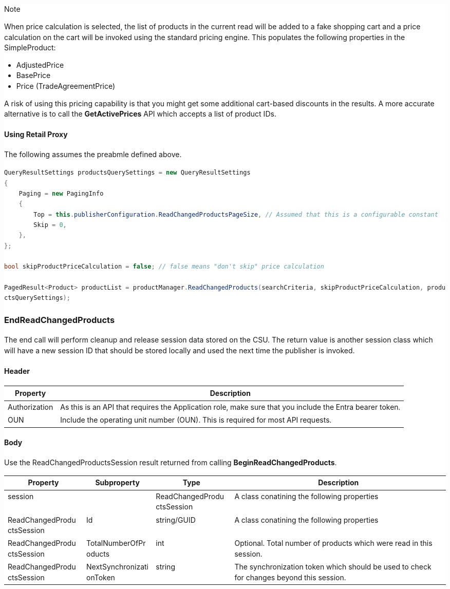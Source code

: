 > [!NOTE]
> When price calculation is selected, the list of products in the current read will be added to a fake shopping cart and a price calculation on the cart will be invoked using the standard pricing engine.  This populates the following properties in the SimpleProduct:
> * AdjustedPrice
> * BasePrice
> * Price (TradeAgreementPrice)
>
> A risk of using this pricing capability is that you might get some additional cart-based discounts in the results.  A more accurate alternative is to call the **GetActivePrices** API which accepts a list of product IDs.  

#### Using Retail Proxy

The following assumes the preabmle defined above.
```cs
QueryResultSettings productsQuerySettings = new QueryResultSettings
{
    Paging = new PagingInfo
    {
        Top = this.publisherConfiguration.ReadChangedProductsPageSize, // Assumed that this is a configurable constant
        Skip = 0,
    },
};

bool skipProductPriceCalculation = false; // false means "don't skip" price calculation

PagedResult<Product> productList = productManager.ReadChangedProducts(searchCriteria, skipProductPriceCalculation, productsQuerySettings);
```

### EndReadChangedProducts
The end call will perform cleanup and release session data stored on the CSU.  The return value is another session class which will have a new session ID that should be stored locally and used the next time the publisher is invoked.

#### Header

| Property | Description |
| --- | --- |
| Authorization | As this is an API that requires the Application role, make sure that you include the Entra bearer token.|
| OUN | Include the operating unit number (OUN).  This is required for most API requests. |

#### Body

Use the ReadChangedProductsSession result returned from calling **BeginReadChangedProducts**. 

| Property | Subproperty | Type | Description |
| --- | --- | --- | --- |
| session |  | ReadChangedProductsSession | A class conatining the following properties |
| ReadChangedProductsSession | Id | string/GUID | A class conatining the following properties |
| ReadChangedProductsSession | TotalNumberOfProducts | int | Optional.  Total number of products which were read in this session. |
| ReadChangedProductsSession | NextSynchronizationToken | string | The synchronization token which should be used to check for changes beyond this session. |
